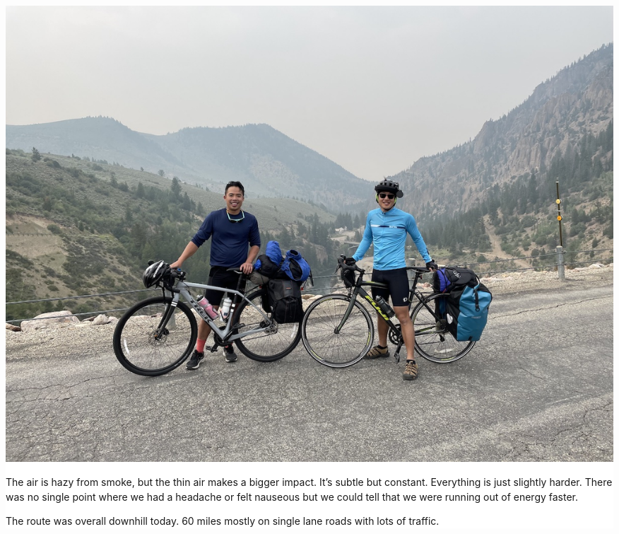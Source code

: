 ![smokey pass](/images/2021-08-15/smokey_pass.jpeg)

The air is hazy from smoke, but the thin air makes a bigger impact. It’s subtle but constant. Everything is just slightly harder. There was no single point where we had a headache or felt nauseous but we could tell that we were running out of energy faster.

The route was overall downhill today. 60 miles mostly on single lane roads with lots of traffic. 
